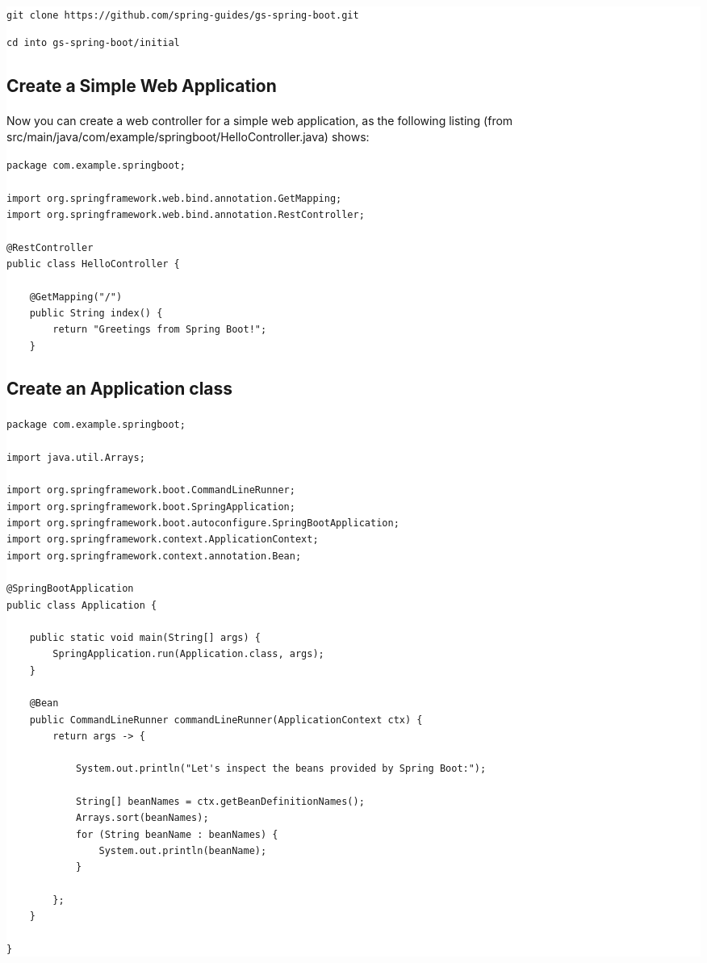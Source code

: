 `git clone https://github.com/spring-guides/gs-spring-boot.git`

`cd into gs-spring-boot/initial`


## Create a Simple Web Application

Now you can create a web controller for a simple web application, as the following listing (from src/main/java/com/example/springboot/HelloController.java) shows:

```
package com.example.springboot;

import org.springframework.web.bind.annotation.GetMapping;
import org.springframework.web.bind.annotation.RestController;

@RestController
public class HelloController {

	@GetMapping("/")
	public String index() {
		return "Greetings from Spring Boot!";
	}

```

## Create an Application class

```
package com.example.springboot;

import java.util.Arrays;

import org.springframework.boot.CommandLineRunner;
import org.springframework.boot.SpringApplication;
import org.springframework.boot.autoconfigure.SpringBootApplication;
import org.springframework.context.ApplicationContext;
import org.springframework.context.annotation.Bean;

@SpringBootApplication
public class Application {

	public static void main(String[] args) {
		SpringApplication.run(Application.class, args);
	}

	@Bean
	public CommandLineRunner commandLineRunner(ApplicationContext ctx) {
		return args -> {

			System.out.println("Let's inspect the beans provided by Spring Boot:");

			String[] beanNames = ctx.getBeanDefinitionNames();
			Arrays.sort(beanNames);
			for (String beanName : beanNames) {
				System.out.println(beanName);
			}

		};
	}

}
```
